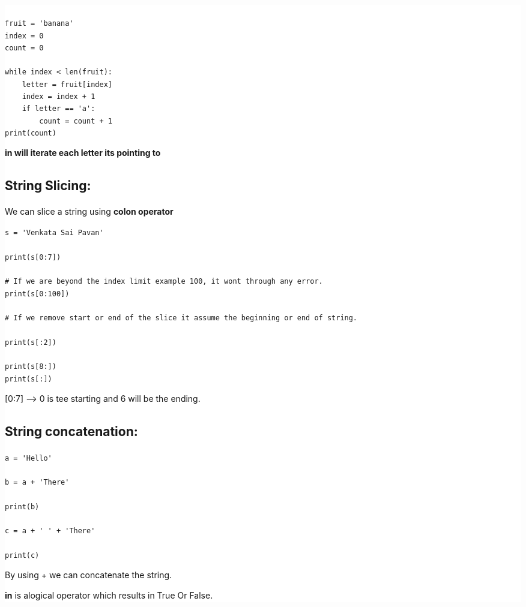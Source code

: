 ```

fruit = 'banana'
index = 0
count = 0

while index < len(fruit):
    letter = fruit[index]
    index = index + 1
    if letter == 'a':
        count = count + 1
print(count)
```

**in will iterate each letter its pointing to**

String Slicing:
--

We can slice a string using **colon operator**

```
s = 'Venkata Sai Pavan'

print(s[0:7])

# If we are beyond the index limit example 100, it wont through any error.
print(s[0:100])

# If we remove start or end of the slice it assume the beginning or end of string.

print(s[:2])

print(s[8:])
print(s[:])
```

[0:7] --> 0 is tee starting and 6 will be the ending.


String concatenation:
-
```
a = 'Hello'

b = a + 'There'

print(b)

c = a + ' ' + 'There'

print(c)
```
By using + we can concatenate the string.

**in** is alogical operator which results in True Or False.
